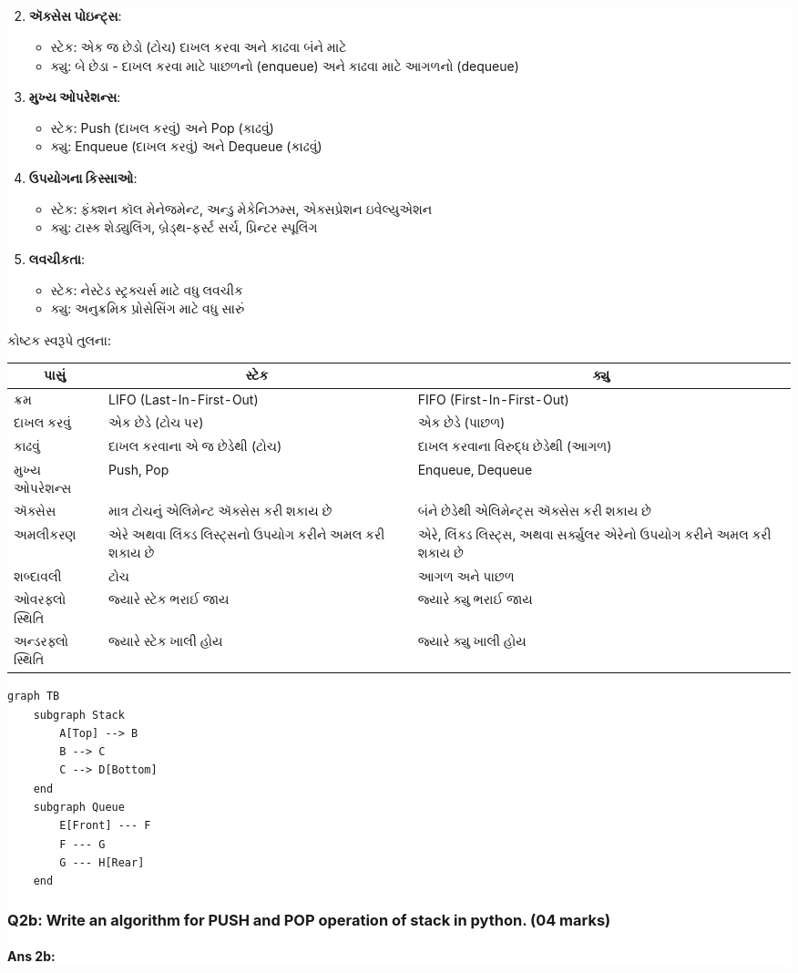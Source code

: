 2. **ઍક્સેસ પોઇન્ટ્સ**:
   - સ્ટેક: એક જ છેડો (ટોચ) દાખલ કરવા અને કાઢવા બંને માટે
   - ક્યુ: બે છેડા - દાખલ કરવા માટે પાછળનો (enqueue) અને કાઢવા માટે આગળનો (dequeue)

3. **મુખ્ય ઓપરેશન્સ**:
   - સ્ટેક: Push (દાખલ કરવું) અને Pop (કાઢવું)
   - ક્યુ: Enqueue (દાખલ કરવું) અને Dequeue (કાઢવું)

4. **ઉપયોગના કિસ્સાઓ**:
   - સ્ટેક: ફંક્શન કૉલ મેનેજમેન્ટ, અન્ડુ મેકેનિઝમ્સ, એક્સપ્રેશન ઇવેલ્યુએશન
   - ક્યુ: ટાસ્ક શેડ્યુલિંગ, બ્રેડ્થ-ફર્સ્ટ સર્ચ, પ્રિન્ટર સ્પૂલિંગ

5. **લવચીકતા**:
   - સ્ટેક: નેસ્ટેડ સ્ટ્રક્ચર્સ માટે વધુ લવચીક
   - ક્યુ: અનુક્રમિક પ્રોસેસિંગ માટે વધુ સારું

કોષ્ટક સ્વરૂપે તુલના:

| પાસું           | સ્ટેક                                            | ક્યુ                                                         |
| ------------- | ---------------------------------------------- | ---------------------------------------------------------- |
| ક્રમ           | LIFO (Last-In-First-Out)                       | FIFO (First-In-First-Out)                                  |
| દાખલ કરવું      | એક છેડે (ટોચ પર)                                 | એક છેડે (પાછળ)                                               |
| કાઢવું          | દાખલ કરવાના એ જ છેડેથી (ટોચ)                     | દાખલ કરવાના વિરુદ્ધ છેડેથી (આગળ)                               |
| મુખ્ય ઓપરેશન્સ    | Push, Pop                                      | Enqueue, Dequeue                                           |
| ઍક્સેસ          | માત્ર ટોચનું એલિમેન્ટ ઍક્સેસ કરી શકાય છે               | બંને છેડેથી એલિમેન્ટ્સ ઍક્સેસ કરી શકાય છે                            |
| અમલીકરણ       | એરે અથવા લિંક્ડ લિસ્ટ્સનો ઉપયોગ કરીને અમલ કરી શકાય છે | એરે, લિંક્ડ લિસ્ટ્સ, અથવા સર્ક્યુલર એરેનો ઉપયોગ કરીને અમલ કરી શકાય છે |
| શબ્દાવલી       | ટોચ                                            | આગળ અને પાછળ                                                |
| ઓવરફ્લો સ્થિતિ  | જ્યારે સ્ટેક ભરાઈ જાય                              | જ્યારે ક્યુ ભરાઈ જાય                                           |
| અન્ડરફ્લો સ્થિતિ | જ્યારે સ્ટેક ખાલી હોય                              | જ્યારે ક્યુ ખાલી હોય                                           |

```mermaid
graph TB
    subgraph Stack
        A[Top] --> B
        B --> C
        C --> D[Bottom]
    end
    subgraph Queue
        E[Front] --- F
        F --- G
        G --- H[Rear]
    end
```

### Q2b: Write an algorithm for PUSH and POP operation of stack in python. (04 marks)

**Ans 2b:**
